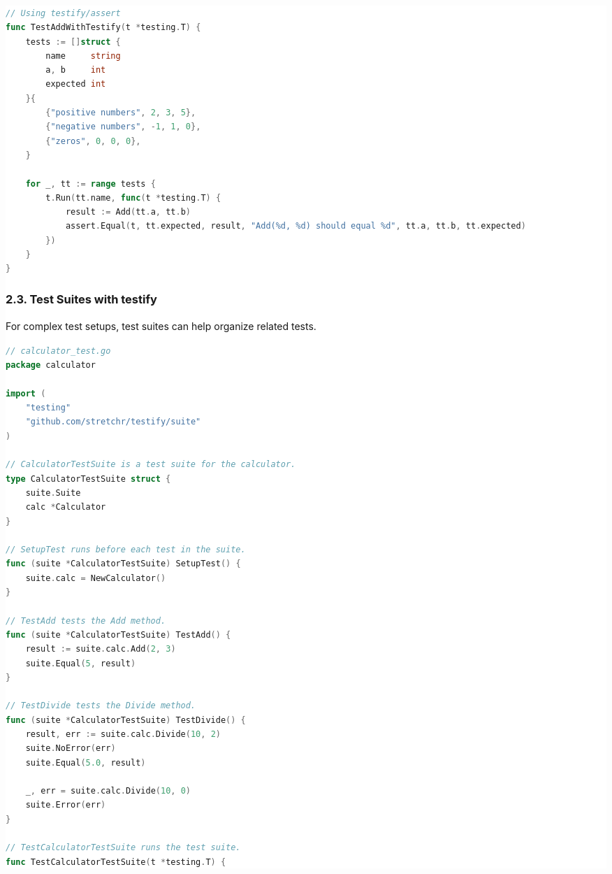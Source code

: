```go
// Using testify/assert
func TestAddWithTestify(t *testing.T) {
    tests := []struct {
        name     string
        a, b     int
        expected int
    }{
        {"positive numbers", 2, 3, 5},
        {"negative numbers", -1, 1, 0},
        {"zeros", 0, 0, 0},
    }

    for _, tt := range tests {
        t.Run(tt.name, func(t *testing.T) {
            result := Add(tt.a, tt.b)
            assert.Equal(t, tt.expected, result, "Add(%d, %d) should equal %d", tt.a, tt.b, tt.expected)
        })
    }
}
```

### 2.3. Test Suites with testify

For complex test setups, test suites can help organize related tests.

```go
// calculator_test.go
package calculator

import (
    "testing"
    "github.com/stretchr/testify/suite"
)

// CalculatorTestSuite is a test suite for the calculator.
type CalculatorTestSuite struct {
    suite.Suite
    calc *Calculator
}

// SetupTest runs before each test in the suite.
func (suite *CalculatorTestSuite) SetupTest() {
    suite.calc = NewCalculator()
}

// TestAdd tests the Add method.
func (suite *CalculatorTestSuite) TestAdd() {
    result := suite.calc.Add(2, 3)
    suite.Equal(5, result)
}

// TestDivide tests the Divide method.
func (suite *CalculatorTestSuite) TestDivide() {
    result, err := suite.calc.Divide(10, 2)
    suite.NoError(err)
    suite.Equal(5.0, result)
    
    _, err = suite.calc.Divide(10, 0)
    suite.Error(err)
}

// TestCalculatorTestSuite runs the test suite.
func TestCalculatorTestSuite(t *testing.T) {
```